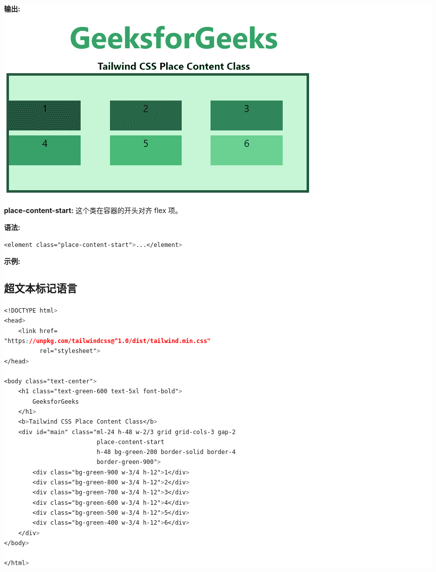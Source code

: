 **输出:**

![](img/408ce25afab0b533b4a74fea3ae7a14c.png)

**place-content-start:** 这个类在容器的开头对齐 flex 项。

**语法:**

```css
<element class="place-content-start">...</element>
```

**示例:**

## 超文本标记语言

```css
<!DOCTYPE html> 
<head> 
    <link href=
"https://unpkg.com/tailwindcss@^1.0/dist/tailwind.min.css" 
          rel="stylesheet"> 
</head> 

<body class="text-center"> 
    <h1 class="text-green-600 text-5xl font-bold">
        GeeksforGeeks
    </h1> 
    <b>Tailwind CSS Place Content Class</b> 
    <div id="main" class="ml-24 h-48 w-2/3 grid grid-cols-3 gap-2 
                          place-content-start 
                          h-48 bg-green-200 border-solid border-4 
                          border-green-900"> 
        <div class="bg-green-900 w-3/4 h-12">1</div>
        <div class="bg-green-800 w-3/4 h-12">2</div>
        <div class="bg-green-700 w-3/4 h-12">3</div>
        <div class="bg-green-600 w-3/4 h-12">4</div>
        <div class="bg-green-500 w-3/4 h-12">5</div>
        <div class="bg-green-400 w-3/4 h-12">6</div>
    </div> 
</body> 

</html>
```
